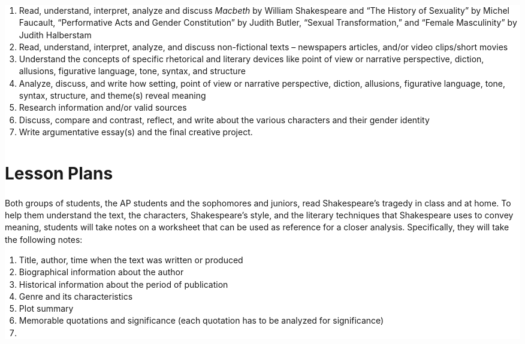  </p>
 <ol>
  <li>
   Read, understand, interpret, analyze and discuss
   <em>
    Macbeth
   </em>
   by William Shakespeare and “The History of Sexuality” by Michel Faucault, “Performative Acts and Gender Constitution” by Judith Butler, “Sexual Transformation,” and “Female Masculinity” by Judith Halberstam
  </li>
  <li>
   Read, understand, interpret, analyze, and discuss non-fictional texts – newspapers articles, and/or video clips/short movies
  </li>
  <li>
   Understand the concepts of specific rhetorical and literary devices like point of view or narrative perspective, diction, allusions, figurative language, tone, syntax, and structure
  </li>
  <li>
   Analyze, discuss, and write how setting, point of view or narrative perspective, diction, allusions, figurative language, tone, syntax, structure, and theme(s) reveal meaning
  </li>
  <li>
   Research information and/or valid sources
  </li>
  <li>
   Discuss, compare and contrast, reflect, and write about the various characters and their gender identity
  </li>
  <li>
   Write argumentative essay(s) and the final creative project.
  </li>
 </ol>
 <h1>
  Lesson Plans
 </h1>
 <p>
  Both groups of students, the AP students and the sophomores and juniors, read Shakespeare’s tragedy in class and at home. To help them understand the text, the characters, Shakespeare’s style, and the literary techniques that Shakespeare uses to convey meaning, students will take notes on a worksheet that can be used as reference for a closer analysis. Specifically, they will take the following notes:
 </p>
 <ol>
  <li>
   Title, author, time when the text was written or produced
  </li>
  <li>
   Biographical information about the author
  </li>
  <li>
   Historical information about the period of publication
  </li>
  <li>
   Genre and its characteristics
  </li>
  <li>
   Plot summary
  </li>
  <li>
   Memorable quotations and significance (each quotation has to be analyzed for significance)
  </li>
  <li>